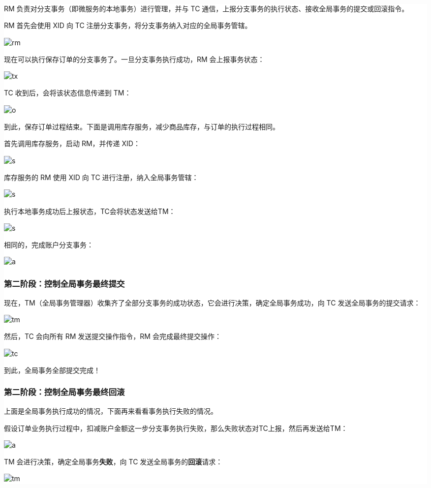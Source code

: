 RM 负责对分支事务（即微服务的本地事务）进行管理，并与 TC 通信，上报分支事务的执行状态、接收全局事务的提交或回滚指令。

RM 首先会使用 XID 向 TC 注册分支事务，将分支事务纳入对应的全局事务管辖。

![rm](https://img-blog.csdnimg.cn/20200726002039831.png?x-oss-process=image/watermark,type_ZmFuZ3poZW5naGVpdGk,shadow_10,text_aHR0cHM6Ly9ibG9nLmNzZG4ubmV0L3dlaXhpbl8zODMwNTQ0MA==,size_16,color_FFFFFF,t_70#pic_center)

现在可以执行保存订单的分支事务了。一旦分支事务执行成功，RM 会上报事务状态：

![tx](https://img-blog.csdnimg.cn/20200726003557248.png?x-oss-process=image/watermark,type_ZmFuZ3poZW5naGVpdGk,shadow_10,text_aHR0cHM6Ly9ibG9nLmNzZG4ubmV0L3dlaXhpbl8zODMwNTQ0MA==,size_16,color_FFFFFF,t_70#pic_center)

TC 收到后，会将该状态信息传递到 TM：

![o](https://img-blog.csdnimg.cn/20200726104528104.png?x-oss-process=image/watermark,type_ZmFuZ3poZW5naGVpdGk,shadow_10,text_aHR0cHM6Ly9ibG9nLmNzZG4ubmV0L3dlaXhpbl8zODMwNTQ0MA==,size_16,color_FFFFFF,t_70)

到此，保存订单过程结束。下面是调用库存服务，减少商品库存，与订单的执行过程相同。

首先调用库存服务，启动 RM，并传递 XID：

![s](https://img-blog.csdnimg.cn/20200726104702337.png?x-oss-process=image/watermark,type_ZmFuZ3poZW5naGVpdGk,shadow_10,text_aHR0cHM6Ly9ibG9nLmNzZG4ubmV0L3dlaXhpbl8zODMwNTQ0MA==,size_16,color_FFFFFF,t_70#pic_center)

库存服务的 RM 使用 XID 向 TC 进行注册，纳入全局事务管辖：

![s](https://img-blog.csdnimg.cn/20200726104836446.png?x-oss-process=image/watermark,type_ZmFuZ3poZW5naGVpdGk,shadow_10,text_aHR0cHM6Ly9ibG9nLmNzZG4ubmV0L3dlaXhpbl8zODMwNTQ0MA==,size_16,color_FFFFFF,t_70#pic_center)

执行本地事务成功后上报状态，TC会将状态发送给TM：

![s](https://img-blog.csdnimg.cn/20200726105128545.png?x-oss-process=image/watermark,type_ZmFuZ3poZW5naGVpdGk,shadow_10,text_aHR0cHM6Ly9ibG9nLmNzZG4ubmV0L3dlaXhpbl8zODMwNTQ0MA==,size_16,color_FFFFFF,t_70#pic_center)

相同的，完成账户分支事务：

![a](https://img-blog.csdnimg.cn/20200726105428261.png?x-oss-process=image/watermark,type_ZmFuZ3poZW5naGVpdGk,shadow_10,text_aHR0cHM6Ly9ibG9nLmNzZG4ubmV0L3dlaXhpbl8zODMwNTQ0MA==,size_16,color_FFFFFF,t_70#pic_center)

### 第二阶段：控制全局事务最终提交

现在，TM（全局事务管理器）收集齐了全部分支事务的成功状态，它会进行决策，确定全局事务成功，向 TC 发送全局事务的提交请求：

![tm](https://img-blog.csdnimg.cn/20200726110936560.png?x-oss-process=image/watermark,type_ZmFuZ3poZW5naGVpdGk,shadow_10,text_aHR0cHM6Ly9ibG9nLmNzZG4ubmV0L3dlaXhpbl8zODMwNTQ0MA==,size_16,color_FFFFFF,t_70#pic_center)

然后，TC 会向所有 RM 发送提交操作指令，RM 会完成最终提交操作：

![tc](https://img-blog.csdnimg.cn/20200726111513383.png?x-oss-process=image/watermark,type_ZmFuZ3poZW5naGVpdGk,shadow_10,text_aHR0cHM6Ly9ibG9nLmNzZG4ubmV0L3dlaXhpbl8zODMwNTQ0MA==,size_16,color_FFFFFF,t_70#pic_center)

到此，全局事务全部提交完成！

### 第二阶段：控制全局事务最终回滚

上面是全局事务执行成功的情况，下面再来看看事务执行失败的情况。

假设订单业务执行过程中，扣减账户金额这一步分支事务执行失败，那么失败状态对TC上报，然后再发送给TM：

![a](https://img-blog.csdnimg.cn/20200726113359673.png?x-oss-process=image/watermark,type_ZmFuZ3poZW5naGVpdGk,shadow_10,text_aHR0cHM6Ly9ibG9nLmNzZG4ubmV0L3dlaXhpbl8zODMwNTQ0MA==,size_16,color_FFFFFF,t_70)

TM 会进行决策，确定全局事务**失败**，向 TC 发送全局事务的**回滚**请求：

![tm](https://img-blog.csdnimg.cn/20200726115232566.png?x-oss-process=image/watermark,type_ZmFuZ3poZW5naGVpdGk,shadow_10,text_aHR0cHM6Ly9ibG9nLmNzZG4ubmV0L3dlaXhpbl8zODMwNTQ0MA==,size_16,color_FFFFFF,t_70#pic_center)
